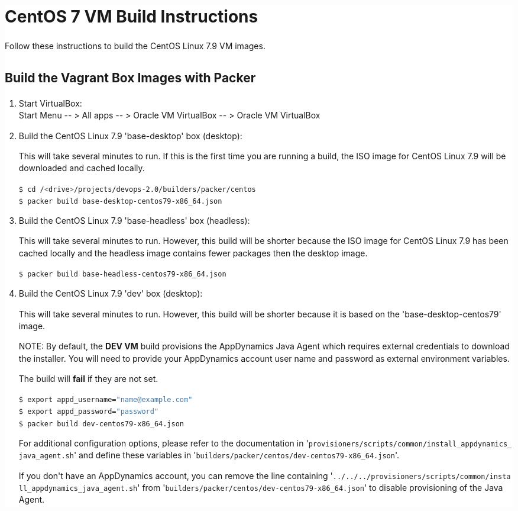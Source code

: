# CentOS 7 VM Build Instructions

Follow these instructions to build the CentOS Linux 7.9 VM images.

## Build the Vagrant Box Images with Packer

1.	Start VirtualBox:  
    Start Menu -- > All apps -- > Oracle VM VirtualBox -- > Oracle VM VirtualBox

2.	Build the CentOS Linux 7.9 'base-desktop' box (desktop):

    This will take several minutes to run. If this is the first time you are
    running a build, the ISO image for CentOS Linux 7.9 will be downloaded and
    cached locally.

    ```bash
    $ cd /<drive>/projects/devops-2.0/builders/packer/centos
    $ packer build base-desktop-centos79-x86_64.json
    ```

3.	Build the CentOS Linux 7.9 'base-headless' box (headless):

    This will take several minutes to run. However, this build will be shorter
    because the ISO image for CentOS Linux 7.9 has been cached locally and the
    headless image contains fewer packages then the desktop image.

    ```bash
    $ packer build base-headless-centos79-x86_64.json
    ```

4.	Build the CentOS Linux 7.9 'dev' box (desktop):

    This will take several minutes to run. However, this build will be shorter
    because it is based on the 'base-desktop-centos79' image.

    NOTE: By default, the __DEV VM__ build provisions the AppDynamics Java Agent
    which requires external credentials to download the installer. You will need
    to provide your AppDynamics account user name and password as external
    environment variables.

    The build will __fail__ if they are not set.

    ```bash
    $ export appd_username="name@example.com"
    $ export appd_password="password"
    $ packer build dev-centos79-x86_64.json
    ```

    For additional configuration options, please refer to the documentation in
    '`provisioners/scripts/common/install_appdynamics_java_agent.sh`' and define
    these variables in '`builders/packer/centos/dev-centos79-x86_64.json`'.

    If you don't have an AppDynamics account, you can remove the line containing
    '`../../../provisioners/scripts/common/install_appdynamics_java_agent.sh`'
    from '`builders/packer/centos/dev-centos79-x86_64.json`' to disable provisioning
    of the Java Agent.
